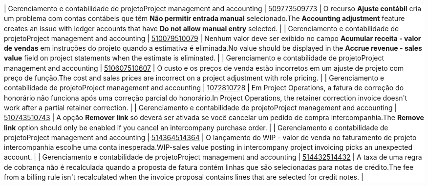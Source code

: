| <span data-ttu-id="e26fc-175">Gerenciamento e contabilidade de projeto</span><span class="sxs-lookup"><span data-stu-id="e26fc-175">Project management and accounting</span></span> | [<span data-ttu-id="e26fc-176">509773</span><span class="sxs-lookup"><span data-stu-id="e26fc-176">509773</span></span>](https://fix.lcs.dynamics.com/Issue/Details/?bugId=509773) | <span data-ttu-id="e26fc-177">O recurso **Ajuste contábil** cria um problema com contas contábeis que têm **Não permitir entrada manual** selecionado.</span><span class="sxs-lookup"><span data-stu-id="e26fc-177">The **Accounting adjustment** feature creates an issue with ledger   accounts that have **Do not allow manual entry** selected.</span></span>                                                                     |
| <span data-ttu-id="e26fc-178">Gerenciamento e contabilidade de projeto</span><span class="sxs-lookup"><span data-stu-id="e26fc-178">Project management and accounting</span></span> | [<span data-ttu-id="e26fc-179">510079</span><span class="sxs-lookup"><span data-stu-id="e26fc-179">510079</span></span>](https://fix.lcs.dynamics.com/Issue/Details/?bugId=510079) | <span data-ttu-id="e26fc-180">Nenhum valor deve ser exibido no campo **Acumular receita - valor de vendas** em instruções do projeto quando a estimativa é eliminada.</span><span class="sxs-lookup"><span data-stu-id="e26fc-180">No value should be displayed in the **Accrue revenue - sales value** field on project statements when the estimate is eliminated.</span></span>                                                                                 |
| <span data-ttu-id="e26fc-181">Gerenciamento e contabilidade de projeto</span><span class="sxs-lookup"><span data-stu-id="e26fc-181">Project management and accounting</span></span> | [<span data-ttu-id="e26fc-182">510607</span><span class="sxs-lookup"><span data-stu-id="e26fc-182">510607</span></span>](https://fix.lcs.dynamics.com/Issue/Details/?bugId=510607) | <span data-ttu-id="e26fc-183">O custo e os preços de venda estão incorretos em um ajuste de projeto com preço de função.</span><span class="sxs-lookup"><span data-stu-id="e26fc-183">The cost and sales prices are incorrect on a project adjustment with role pricing.</span></span>                                                                                                                        |
| <span data-ttu-id="e26fc-184">Gerenciamento e contabilidade de projeto</span><span class="sxs-lookup"><span data-stu-id="e26fc-184">Project management and accounting</span></span> | [<span data-ttu-id="e26fc-185">10728</span><span class="sxs-lookup"><span data-stu-id="e26fc-185">10728</span></span>](https://fix.lcs.dynamics.com/Issue/Details/?bugId=10728) | <span data-ttu-id="e26fc-186">Em Project Operations, a fatura de correção do honorário não funciona após uma correção parcial do honorário.</span><span class="sxs-lookup"><span data-stu-id="e26fc-186">In Project Operations, the retainer correction invoice doesn't work after a partial retainer correction.</span></span>                                                                                                                   |
| <span data-ttu-id="e26fc-187">Gerenciamento e contabilidade de projeto</span><span class="sxs-lookup"><span data-stu-id="e26fc-187">Project management and accounting</span></span> | [<span data-ttu-id="e26fc-188">510743</span><span class="sxs-lookup"><span data-stu-id="e26fc-188">510743</span></span>](https://fix.lcs.dynamics.com/Issue/Details/?bugId=510743) | <span data-ttu-id="e26fc-189">A opção **Remover link** só deverá ser ativada se você cancelar um pedido de compra intercompanhia.</span><span class="sxs-lookup"><span data-stu-id="e26fc-189">The **Remove link** option should only be enabled if you cancel an intercompany purchase order.</span></span>                                                                                                                                          |
| <span data-ttu-id="e26fc-190">Gerenciamento e contabilidade de projeto</span><span class="sxs-lookup"><span data-stu-id="e26fc-190">Project management and accounting</span></span> | [<span data-ttu-id="e26fc-191">514364</span><span class="sxs-lookup"><span data-stu-id="e26fc-191">514364</span></span>](https://fix.lcs.dynamics.com/Issue/Details/?bugId=514364) | <span data-ttu-id="e26fc-192">O lançamento do WIP - valor de venda no faturamento de projeto intercompanhia escolhe uma conta inesperada.</span><span class="sxs-lookup"><span data-stu-id="e26fc-192">WIP-sales value posting in intercompany project invoicing picks an unexpected account.</span></span>                                                                                                                  |
| <span data-ttu-id="e26fc-193">Gerenciamento e contabilidade de projeto</span><span class="sxs-lookup"><span data-stu-id="e26fc-193">Project management and accounting</span></span> | [<span data-ttu-id="e26fc-194">514432</span><span class="sxs-lookup"><span data-stu-id="e26fc-194">514432</span></span>](https://fix.lcs.dynamics.com/Issue/Details/?bugId=514432) | <span data-ttu-id="e26fc-195">A taxa de uma regra de cobrança não é recalculada quando a proposta de fatura contém linhas que são selecionadas para notas de crédito.</span><span class="sxs-lookup"><span data-stu-id="e26fc-195">The fee from a billing rule isn't recalculated when the invoice proposal contains lines that are selected for credit notes.</span></span>                                                                                            |